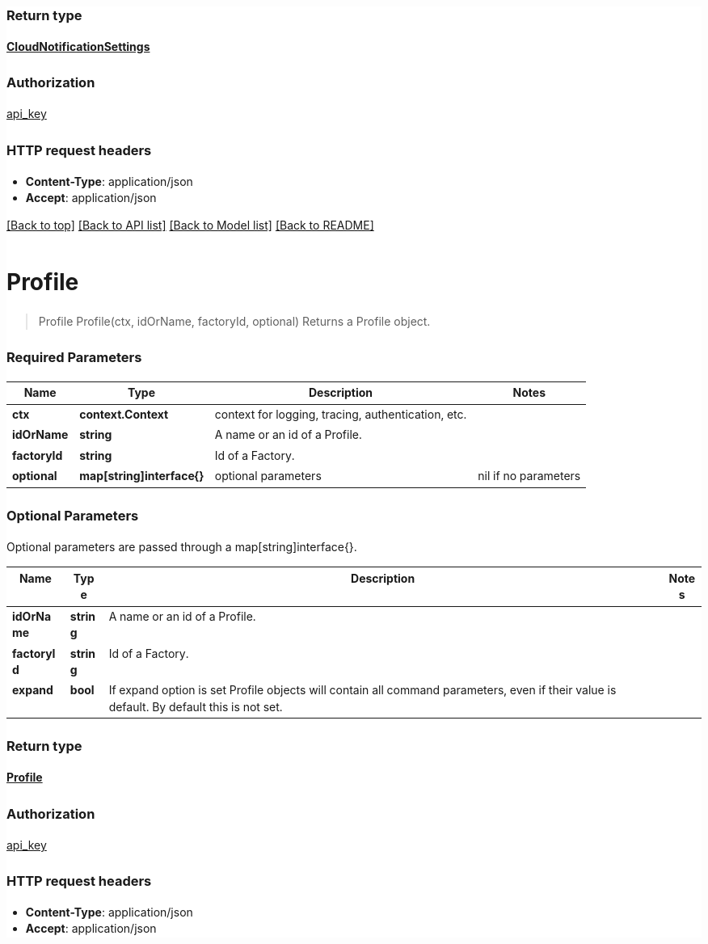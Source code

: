 ### Return type

[**CloudNotificationSettings**](CloudNotificationSettings.md)

### Authorization

[api_key](../README.md#api_key)

### HTTP request headers

 - **Content-Type**: application/json
 - **Accept**: application/json

[[Back to top]](#) [[Back to API list]](../README.md#documentation-for-api-endpoints) [[Back to Model list]](../README.md#documentation-for-models) [[Back to README]](../README.md)

# **Profile**
> Profile Profile(ctx, idOrName, factoryId, optional)
Returns a Profile object.

### Required Parameters

Name | Type | Description  | Notes
------------- | ------------- | ------------- | -------------
 **ctx** | **context.Context** | context for logging, tracing, authentication, etc.
  **idOrName** | **string**| A name or an id of a Profile. | 
  **factoryId** | **string**| Id of a Factory. | 
 **optional** | **map[string]interface{}** | optional parameters | nil if no parameters

### Optional Parameters
Optional parameters are passed through a map[string]interface{}.

Name | Type | Description  | Notes
------------- | ------------- | ------------- | -------------
 **idOrName** | **string**| A name or an id of a Profile. | 
 **factoryId** | **string**| Id of a Factory. | 
 **expand** | **bool**| If expand option is set Profile objects will contain all command parameters, even if their value is default. By default this is not set. | 

### Return type

[**Profile**](Profile.md)

### Authorization

[api_key](../README.md#api_key)

### HTTP request headers

 - **Content-Type**: application/json
 - **Accept**: application/json

